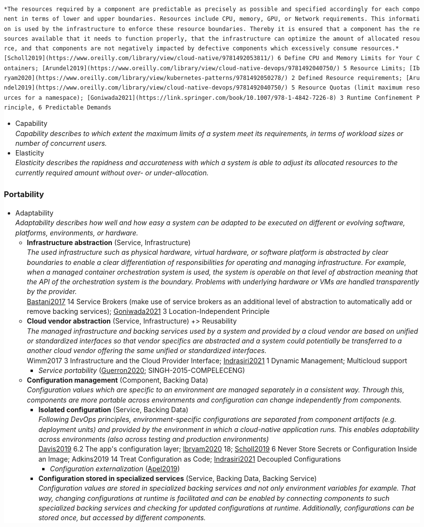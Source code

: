     *The resources required by a component are predictable as precisely as possible and specified accordingly for each component in terms of lower and upper boundaries. Resources include CPU, memory, GPU, or Network requirements. This information is used by the infrastructure to enforce these resource boundaries. Thereby it is ensured that a component has the resources available that it needs to function properly, that the infrastructure can optimize the amount of allocated resource, and that components are not negatively impacted by defective components which excessively consume resources.*  
    [Scholl2019](https://www.oreilly.com/library/view/cloud-native/9781492053811/) 6 Define CPU and Memory Limits for Your Containers; [Arundel2019](https://www.oreilly.com/library/view/cloud-native-devops/9781492040750/) 5 Resource Limits; [Ibryam2020](https://www.oreilly.com/library/view/kubernetes-patterns/9781492050278/) 2 Defined Resource requirements; [Arundel2019](https://www.oreilly.com/library/view/cloud-native-devops/9781492040750/) 5 Resource Quotas (limit maximum resources for a namespace); [Goniwada2021](https://link.springer.com/book/10.1007/978-1-4842-7226-8) 3 Runtime Confinement Principle, 6 Predictable Demands
* Capability  
  *Capability describes to which extent the maximum limits of a system meet its requirements, in terms of workload sizes or number of concurrent users.*
* Elasticity  
  *Elasticity describes the rapidness and accurateness with which a system is able to adjust its allocated resources to the currently required amount without over- or under-allocation.*

### Portability

* Adaptability  
  *Adaptability describes how well and how easy a system can be adapted to be executed on different or evolving software, platforms, environments, or hardware.*
  * **Infrastructure abstraction** (Service, Infrastructure)  
    *The used infrastructure such as physical hardware, virtual hardware, or software platform is abstracted by clear boundaries to enable a clear differentiation of responsibilities for operating and managing infrastructure. For example, when a managed container orchestration system is used, the system is operable on that level of abstraction meaning that the API of the orchestration system is the boundary. Problems with underlying hardware or VMs are handled transparently by the provider.*  
    [Bastani2017](https://www.oreilly.com/library/view/cloud-native-java/9781449374631/) 14 Service Brokers (make use of service brokers as an additional level of abstraction to automatically add or remove backing services); [Goniwada2021](https://link.springer.com/book/10.1007/978-1-4842-7226-8) 3 Location-Independent Principle
  * **Cloud vendor abstraction** (Service, Infrastructure) +> Reusability  
    *The managed infrastructure and backing services used by a system and provided by a cloud vendor are based on unified or standardized interfaces so that vendor specifics are abstracted and a system could potentially be transferred to a another cloud vendor offering the same unified or standardized interfaces.*  
    Wimm2017 3 Infrastructure and the Cloud Provider Interface; [Indrasiri2021](https://www.oreilly.com/library/view/design-patterns-for/9781492090700/) 1 Dynamic Management; Multicloud support
    * *Service portability* ([Guerron2020](https://doi.org/10.1109/ACCESS.2020.3009079); SINGH-2015-COMPELECENG)
  * **Configuration management** (Component, Backing Data)  
    *Configuration values which are specific to an environment are managed separately in a consistent way. Through this, components are more portable across environments and configuration can change independently from components.*  
    * **Isolated configuration** (Service, Backing Data)  
      *Following DevOps principles, environment-specific configurations are separated from component artifacts (e.g. deployment units) and provided by the environment in which a cloud-native application runs. This enables adaptability across environments (also across testing and production environments)*  
      [Davis2019](https://www.manning.com/books/cloud-native-patterns) 6.2 The app's configuration layer; [Ibryam2020](https://www.oreilly.com/library/view/kubernetes-patterns/9781492050278/) 18; [Scholl2019](https://www.oreilly.com/library/view/cloud-native/9781492053811/) 6 Never Store Secrets or Configuration Inside an Image; Adkins2019 14 Treat Configuration as Code; [Indrasiri2021](https://www.oreilly.com/library/view/design-patterns-for/9781492090700/)  Decoupled Configurations
      * *Configuration externalization* ([Apel2019](https://doi.org/10.1007%2F978-3-030-22482-0_15))
    * **Configuration stored in specialized services** (Service, Backing Data, Backing Service)  
      *Configuration values are stored in specialized backing services and not only environment variables for example. That way, changing configurations at runtime is facilitated and can be enabled by connecting components to such specialized backing services and checking for updated configurations at runtime. Additionally, configurations can be stored once, but accessed by different components.*  